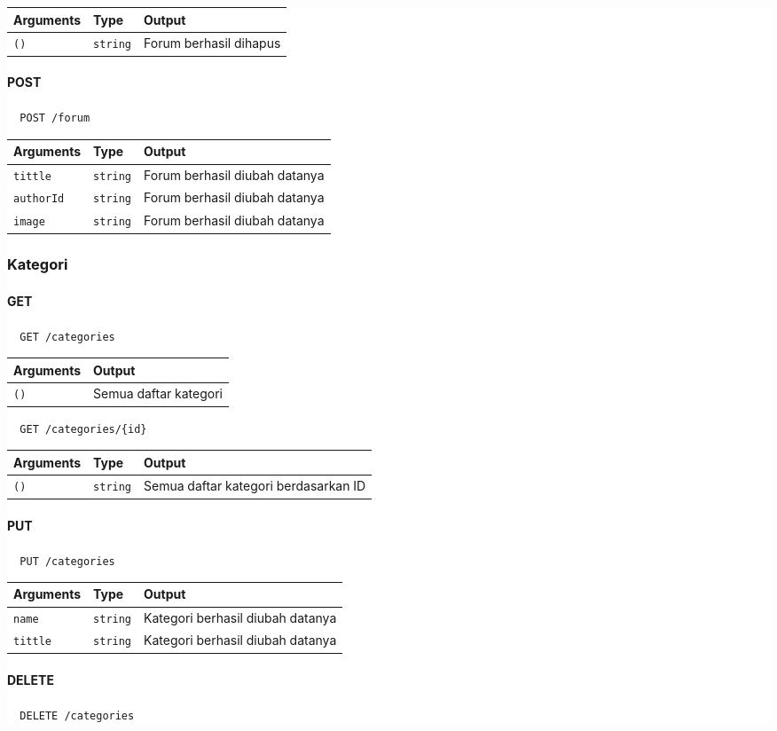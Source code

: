 | Arguments | Type     | Output                |
| :-------- | :------- | :---------------------|
| `()`      | `string` | Forum berhasil dihapus|


#### POST
```http
  POST /forum
```

| Arguments | Type     | Output                        |
| :-------- | :------- | :-----------------------------|
| `tittle`  | `string` | Forum berhasil diubah datanya |
| `authorId`| `string` | Forum berhasil diubah datanya |
| `image`   | `string` | Forum berhasil diubah datanya |


### **Kategori**
#### GET

```http
  GET /categories
```

| Arguments | Output               |
| :-------- | :--------------------|
| `()`      | Semua daftar kategori|


```http
  GET /categories/{id}
```

| Arguments | Type     | Output                               |
| :-------- | :------- | :------------------------------------|
| `()`      | `string` | Semua daftar kategori berdasarkan ID |


#### PUT
```http
  PUT /categories
```

| Arguments | Type     | Output                           |
| :-------- | :------- | :--------------------------------|
| `name`    | `string` | Kategori berhasil diubah datanya |
| `tittle`  | `string` | Kategori berhasil diubah datanya |


#### DELETE
```http
  DELETE /categories
```
